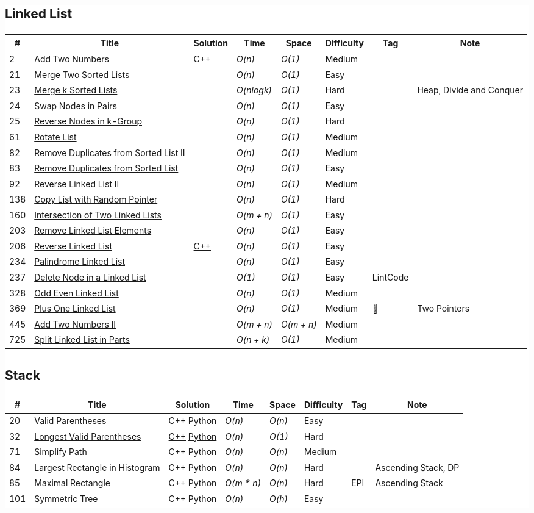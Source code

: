 ## Linked List
|  #  | Title           |  Solution       |  Time           | Space           | Difficulty    | Tag          | Note| 
|-----|---------------- | --------------- | --------------- | --------------- | ------------- |--------------|-----|
2| [Add Two Numbers](https://leetcode.com/problems/add-two-numbers/) | [C++](./C++/2.addTwoNumbers.cpp) | _O(n)_   | _O(1)_          | Medium         ||  
21| [Merge Two Sorted Lists](https://leetcode.com/problems/merge-two-sorted-lists/)|  | _O(n)_ | _O(1)_ | Easy         ||
23| [Merge k Sorted Lists](https://leetcode.com/problems/merge-k-sorted-lists/) |  | _O(nlogk)_| _O(1)_| Hard          | | Heap, Divide and Conquer
24| [Swap Nodes in Pairs](https://leetcode.com/problems/swap-nodes-in-pairs/)|    | _O(n)_          | _O(1)_          | Easy         ||
25| [Reverse Nodes in k-Group](https://leetcode.com/problems/reverse-nodes-in-k-group/)|  | _O(n)_       | _O(1)_         | Hard         ||
61| [Rotate List](https://leetcode.com/problems/rotate-list/)|    | _O(n)_          | _O(1)_          | Medium         ||  
82| [Remove Duplicates from Sorted List II](https://leetcode.com/problems/remove-duplicates-from-sorted-list-ii/)|  | _O(n)_       | _O(1)_         | Medium         ||
83| [Remove Duplicates from Sorted List](https://leetcode.com/problems/remove-duplicates-from-sorted-list/)|  | _O(n)_       | _O(1)_         | Easy           ||
92| [Reverse Linked List II](https://leetcode.com/problems/reverse-linked-list-ii/)|  | _O(n)_       | _O(1)_         | Medium         || 
138| [Copy List with Random Pointer](https://leetcode.com/problems/copy-list-with-random-pointer/) |  | _O(n)_   | _O(1)_          | Hard         ||
160| [Intersection of Two Linked Lists](https://leetcode.com/problems/intersection-of-two-linked-lists/)|  | _O(m + n)_ | _O(1)_         | Easy           ||
203| [Remove Linked List Elements](https://leetcode.com/problems/remove-linked-list-elements/)|  | _O(n)_       | _O(1)_         | Easy         || 
206| [Reverse Linked List](https://leetcode.com/problems/reverse-linked-list/)| [C++](./C++/206.reverseList.cpp) | _O(n)_       | _O(1)_         | Easy         ||  
234| [Palindrome Linked List](https://leetcode.com/problems/palindrome-linked-list/)|  | _O(n)_       | _O(1)_         | Easy         ||
237| [Delete Node in a Linked List](https://leetcode.com/problems/delete-node-in-a-linked-list/)|  | _O(1)_       | _O(1)_         | Easy         | LintCode |
328| [Odd Even Linked List](https://leetcode.com/problems/odd-even-linked-list/)|  | _O(n)_       | _O(1)_         | Medium         | |
369| [Plus One Linked List](https://leetcode.com/problems/plus-one-linked-list/)|  | _O(n)_       | _O(1)_         | Medium         | 📖 | Two Pointers |
445| [Add Two Numbers II](https://leetcode.com/problems/add-two-numbers-ii/)|  | _O(m + n)_       | _O(m + n)_         | Medium         |||
725 | [Split Linked List in Parts](https://leetcode.com/problems/split-linked-list-in-parts/) |  | _O(n + k)_ | _O(1)_ | Medium ||

## Stack
|  #  | Title           |  Solution       |  Time           | Space           | Difficulty    | Tag          | Note| 
|-----|---------------- | --------------- | --------------- | --------------- | ------------- |--------------|-----|
20| [Valid Parentheses](https://leetcode.com/problems/valid-parentheses/)| [C++](./C++/valid-parentheses.cpp) [Python](./Python/valid-parentheses.py) | _O(n)_        | _O(n)_          | Easy           ||
32| [Longest Valid Parentheses](https://leetcode.com/problems/longest-valid-parentheses/)| [C++](./C++/longest-valid-parentheses.cpp) [Python](./Python/longest-valid-parentheses.py) | _O(n)_ | _O(1)_ | Hard   ||
71| [Simplify Path](https://leetcode.com/problems/simplify-path/)| [C++](./C++/simplify-path.cpp) [Python](./Python/simplify-path.py) | _O(n)_        | _O(n)_          | Medium         ||
84| [Largest Rectangle in Histogram](https://leetcode.com/problems/largest-rectangle-in-histogram/) | [C++](./C++/largest-rectangle-in-histogram.cpp) [Python](./Python/largest-rectangle-in-histogram.py) | _O(n)_ | _O(n)_ | Hard || Ascending Stack, DP
85| [Maximal Rectangle](https://leetcode.com/problems/maximal-rectangle/)| [C++](./C++/maximal-rectangle.cpp)  [Python](./Python/maximal-rectangle.py)| _O(m * n)_ | _O(n)_         | Hard           | EPI | Ascending Stack
101| [Symmetric Tree](https://leetcode.com/problems/symmetric-tree/)| [C++](./C++/symmetric-tree.cpp) [Python](./Python/symmetric-tree.py) | _O(n)_      | _O(h)_          | Easy           ||